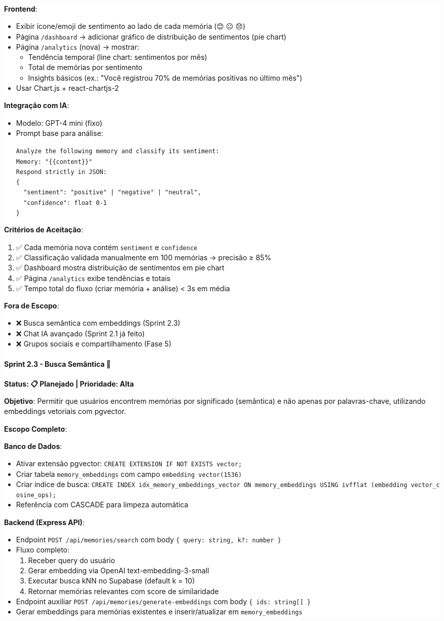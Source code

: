 **Frontend**:
- Exibir ícone/emoji de sentimento ao lado de cada memória (😊 😐 😞)
- Página `/dashboard` → adicionar gráfico de distribuição de sentimentos (pie chart)
- Página `/analytics` (nova) → mostrar:
  - Tendência temporal (line chart: sentimentos por mês)
  - Total de memórias por sentimento
  - Insights básicos (ex.: "Você registrou 70% de memórias positivas no último mês")
- Usar Chart.js + react-chartjs-2

**Integração com IA**:
- Modelo: GPT-4 mini (fixo)
- Prompt base para análise:
  ```
  Analyze the following memory and classify its sentiment:
  Memory: "{{content}}"
  Respond strictly in JSON:
  {
    "sentiment": "positive" | "negative" | "neutral",
    "confidence": float 0-1
  }
  ```

**Critérios de Aceitação**:
1. ✅ Cada memória nova contém `sentiment` e `confidence`
2. ✅ Classificação validada manualmente em 100 memórias → precisão ≥ 85%
3. ✅ Dashboard mostra distribuição de sentimentos em pie chart
4. ✅ Página `/analytics` exibe tendências e totais
5. ✅ Tempo total do fluxo (criar memória + análise) < 3s em média

**Fora de Escopo**:
- ❌ Busca semântica com embeddings (Sprint 2.3)
- ❌ Chat IA avançado (Sprint 2.1 já feito)
- ❌ Grupos sociais e compartilhamento (Fase 5)

#### Sprint 2.3 - Busca Semântica 🎯
**Status: 📋 Planejado | Prioridade: Alta**

**Objetivo**: Permitir que usuários encontrem memórias por significado (semântica) e não apenas por palavras-chave, utilizando embeddings vetoriais com pgvector.

**Escopo Completo**:

**Banco de Dados**:
- Ativar extensão pgvector: `CREATE EXTENSION IF NOT EXISTS vector;`
- Criar tabela `memory_embeddings` com campo `embedding vector(1536)`
- Criar índice de busca: `CREATE INDEX idx_memory_embeddings_vector ON memory_embeddings USING ivfflat (embedding vector_cosine_ops);`
- Referência com CASCADE para limpeza automática

**Backend (Express API)**:
- Endpoint `POST /api/memories/search` com body `{ query: string, k?: number }`
- Fluxo completo:
  1. Receber query do usuário
  2. Gerar embedding via OpenAI text-embedding-3-small
  3. Executar busca kNN no Supabase (default k = 10)
  4. Retornar memórias relevantes com score de similaridade
- Endpoint auxiliar `POST /api/memories/generate-embeddings` com body `{ ids: string[] }`
- Gerar embeddings para memórias existentes e inserir/atualizar em `memory_embeddings`
